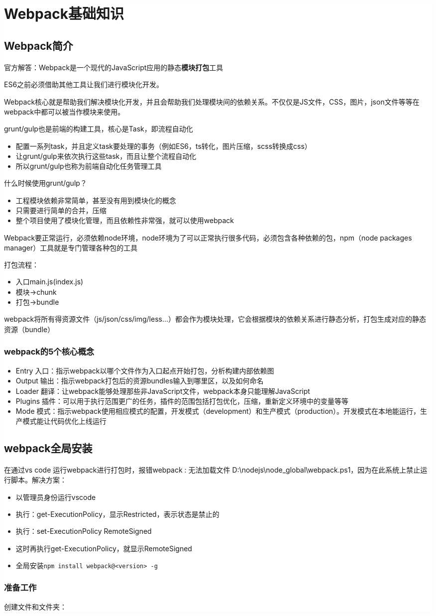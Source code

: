 # Webpack基础知识

## Webpack简介

官方解答：Webpack是一个现代的JavaScript应用的静态**模块打包**工具

ES6之前必须借助其他工具让我们进行模块化开发。

Webpack核心就是帮助我们解决模块化开发，并且会帮助我们处理模块间的依赖关系。不仅仅是JS文件，CSS，图片，json文件等等在webpack中都可以被当作模块来使用。

grunt/gulp也是前端的构建工具，核心是Task，即流程自动化

- 配置一系列task，并且定义task要处理的事务（例如ES6，ts转化，图片压缩，scss转换成css）
- 让grunt/gulp来依次执行这些task，而且让整个流程自动化
- 所以grunt/gulp也称为前端自动化任务管理工具

什么时候使用grunt/gulp？

- 工程模块依赖非常简单，甚至没有用到模块化的概念
- 只需要进行简单的合并，压缩
- 整个项目使用了模块化管理，而且依赖性非常强，就可以使用webpack

Webpack要正常运行，必须依赖node环境，node环境为了可以正常执行很多代码，必须包含各种依赖的包，npm（node packages manager）工具就是专门管理各种包的工具

打包流程：

- 入口main.js(index.js)
- 模块->chunk
- 打包->bundle

webpack将所有得资源文件（js/json/css/img/less...）都会作为模块处理，它会根据模块的依赖关系进行静态分析，打包生成对应的静态资源（bundle）

### webpack的5个核心概念

- Entry 入口：指示webpack以哪个文件作为入口起点开始打包，分析构建内部依赖图
- Output 输出：指示webpack打包后的资源bundles输入到哪里区，以及如何命名
- Loader 翻译：让webpack能够处理那些非JavaScript文件，webpack本身只能理解JavaScript
- Plugins 插件：可以用于执行范围更广的任务，插件的范围包括打包优化，压缩，重新定义环境中的变量等等
- Mode 模式：指示webpack使用相应模式的配置，开发模式（development）和生产模式（production）。开发模式在本地能运行，生产模式能让代码优化上线运行

## webpack全局安装

在通过vs code 运行webpack进行打包时，报错webpack : 无法加载文件 D:\nodejs\node_global\webpack.ps1，因为在此系统上禁止运行脚本。解决方案：

- 以管理员身份运行vscode
- 执行：get-ExecutionPolicy，显示Restricted，表示状态是禁止的
- 执行：set-ExecutionPolicy RemoteSigned
- 这时再执行get-ExecutionPolicy，就显示RemoteSigned

- 全局安装`npm install webpack@<version> -g`

### 准备工作

创建文件和文件夹：
